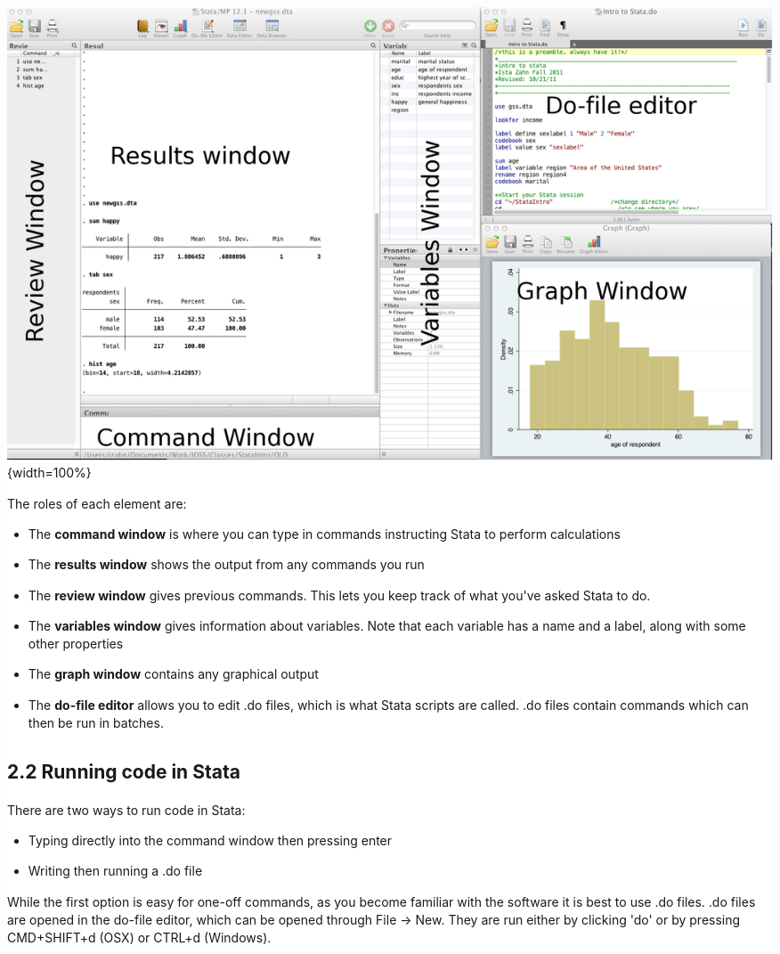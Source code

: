 ![Stata Interface (source: https://tutorials.iq.harvard.edu/Stata/StataIntro/StataIntro.html)](StataInterface.png){width=100%}

The roles of each element are:

+ The **command window** is where you can type in commands instructing Stata to perform calculations

+ The **results window** shows the output from any commands you run

+ The **review window** gives previous commands. This lets you keep track of what you've asked Stata to do.

+ The **variables window** gives information about variables. Note that each variable has a name and a label, along with some other properties

+ The **graph window** contains any graphical output

+ The **do-file editor** allows you to edit .do files, which is what Stata scripts are called. .do files contain commands which can then be run in batches. 

## 2.2 Running code in Stata

There are two ways to run code in Stata:

+ Typing directly into the command window then pressing enter

+ Writing then running a .do file

While the first option is easy for one-off commands, as you become familiar with the software it is best to use .do files. .do files are opened in the do-file editor, which can be opened through File -> New. They are run either by clicking 'do' or by pressing CMD+SHIFT+d (OSX) or CTRL+d (Windows). 
